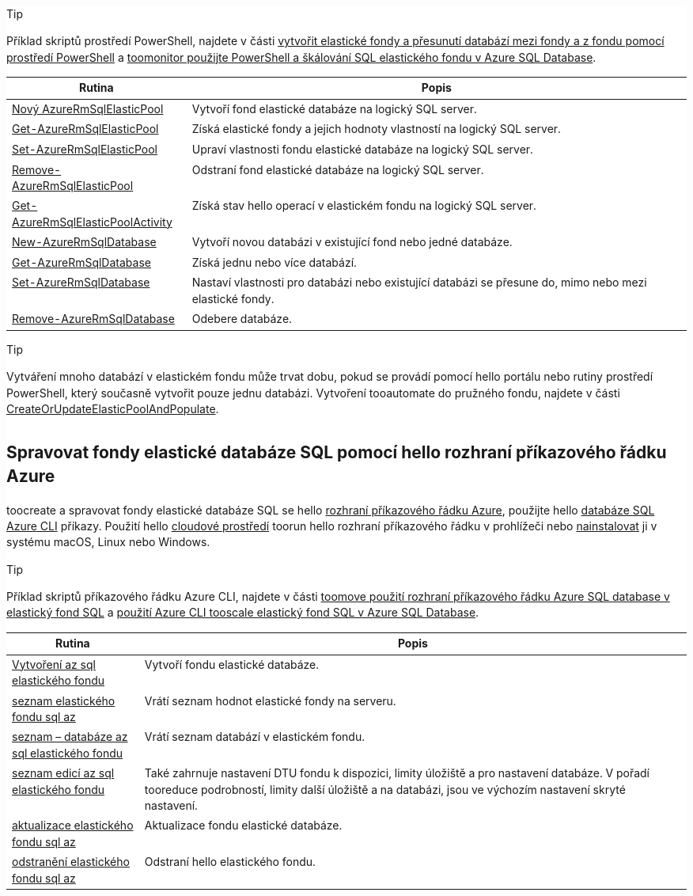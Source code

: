 > [!TIP]
> Příklad skriptů prostředí PowerShell, najdete v části [vytvořit elastické fondy a přesunutí databází mezi fondy a z fondu pomocí prostředí PowerShell](scripts/sql-database-move-database-between-pools-powershell.md) a [toomonitor použijte PowerShell a škálování SQL elastického fondu v Azure SQL Database](scripts/sql-database-monitor-and-scale-pool-powershell.md).
>

| Rutina | Popis |
| --- | --- |
|[Nový AzureRmSqlElasticPool](/powershell/module/azurerm.sql/new-azurermsqlelasticpool)|Vytvoří fond elastické databáze na logický SQL server.|
|[Get-AzureRmSqlElasticPool](/powershell/module/azurerm.sql/get-azurermsqlelasticpool)|Získá elastické fondy a jejich hodnoty vlastností na logický SQL server.|
|[Set-AzureRmSqlElasticPool](/powershell/module/azurerm.sql/set-azurermsqlelasticpool)|Upraví vlastnosti fondu elastické databáze na logický SQL server.|
|[Remove-AzureRmSqlElasticPool](/powershell/module/azurerm.sql/remove-azurermsqlelasticpool)|Odstraní fond elastické databáze na logický SQL server.|
|[Get-AzureRmSqlElasticPoolActivity](/powershell/module/azurerm.sql/get-azurermsqlelasticpoolactivity)|Získá stav hello operací v elastickém fondu na logický SQL server.|
|[New-AzureRmSqlDatabase](/powershell/module/azurerm.sql/new-azurermsqldatabase)|Vytvoří novou databázi v existující fond nebo jedné databáze. |
|[Get-AzureRmSqlDatabase](/powershell/module/azurerm.sql/get-azurermsqldatabase)|Získá jednu nebo více databází.|
|[Set-AzureRmSqlDatabase](/powershell/module/azurerm.sql/set-azurermsqldatabase)|Nastaví vlastnosti pro databázi nebo existující databázi se přesune do, mimo nebo mezi elastické fondy.|
|[Remove-AzureRmSqlDatabase](/powershell/module/azurerm.sql/remove-azurermsqldatabase)|Odebere databáze.|

> [!TIP]
> Vytváření mnoho databází v elastickém fondu může trvat dobu, pokud se provádí pomocí hello portálu nebo rutiny prostředí PowerShell, který současně vytvořit pouze jednu databázi. Vytvoření tooautomate do pružného fondu, najdete v části [CreateOrUpdateElasticPoolAndPopulate](https://gist.github.com/billgib/d80c7687b17355d3c2ec8042323819ae).
>

## <a name="manage-sql-database-elastic-pools-using-hello-azure-cli"></a>Spravovat fondy elastické databáze SQL pomocí hello rozhraní příkazového řádku Azure

toocreate a spravovat fondy elastické databáze SQL se hello [rozhraní příkazového řádku Azure](/cli/azure/overview), použijte hello [databáze SQL Azure CLI](/cli/azure/sql/db) příkazy. Použití hello [cloudové prostředí](/azure/cloud-shell/overview) toorun hello rozhraní příkazového řádku v prohlížeči nebo [nainstalovat](/cli/azure/install-azure-cli) ji v systému macOS, Linux nebo Windows. 

> [!TIP]
> Příklad skriptů příkazového řádku Azure CLI, najdete v části [toomove použití rozhraní příkazového řádku Azure SQL database v elastický fond SQL](scripts/sql-database-move-database-between-pools-cli.md) a [použití Azure CLI tooscale elastický fond SQL v Azure SQL Database](scripts/sql-database-scale-pool-cli.md).
>

| Rutina | Popis |
| --- | --- |
|[Vytvoření az sql elastického fondu](/cli/azure/sql/elastic-pool#create)|Vytvoří fondu elastické databáze.|
|[seznam elastického fondu sql az](/cli/azure/sql/elastic-pool#list)|Vrátí seznam hodnot elastické fondy na serveru.|
|[seznam – databáze az sql elastického fondu](/cli/azure/sql/elastic-pool#list-dbs)|Vrátí seznam databází v elastickém fondu.|
|[seznam edicí az sql elastického fondu](/cli/azure/sql/elastic-pool#list-editions)|Také zahrnuje nastavení DTU fondu k dispozici, limity úložiště a pro nastavení databáze. V pořadí tooreduce podrobností, limity další úložiště a na databázi, jsou ve výchozím nastavení skryté nastavení.|
|[aktualizace elastického fondu sql az](/cli/azure/sql/elastic-pool#update)|Aktualizace fondu elastické databáze.|
|[odstranění elastického fondu sql az](/cli/azure/sql/elastic-pool#delete)|Odstraní hello elastického fondu.|
